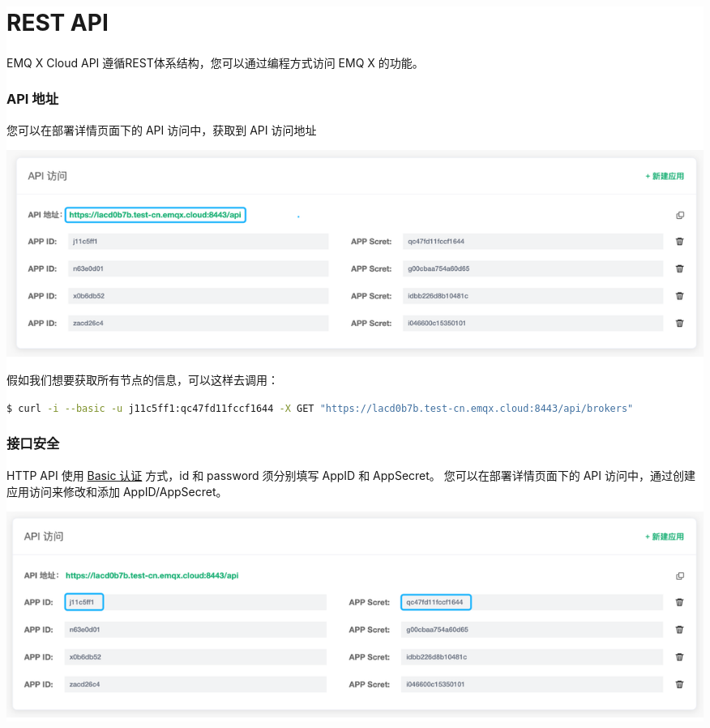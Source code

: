 # REST API

EMQ X Cloud  API 遵循REST体系结构，您可以通过编程方式访问 EMQ X 的功能。



### API 地址

您可以在部署详情页面下的 API 访问中，获取到 API 访问地址

![api-access](./_assets/api-access.png)

假如我们想要获取所有节点的信息，可以这样去调用：

```bash
$ curl -i --basic -u j11c5ff1:qc47fd11fccf1644 -X GET "https://lacd0b7b.test-cn.emqx.cloud:8443/api/brokers"
```



### 接口安全

HTTP API 使用 [Basic 认证](https://en.wikipedia.org/wiki/Basic_access_authentication) 方式，id 和 password 须分别填写 AppID 和 AppSecret。 您可以在部署详情页面下的 API 访问中，通过创建应用访问来修改和添加 AppID/AppSecret。

![api-app](./_assets/api-app.png)
